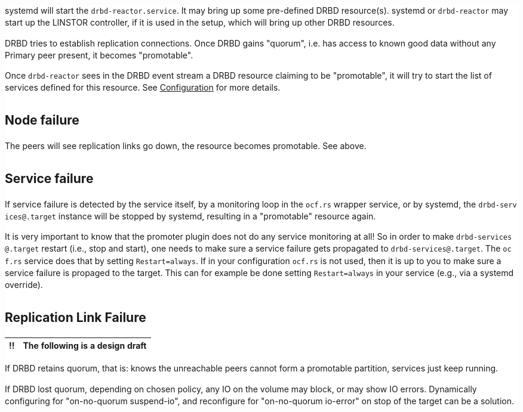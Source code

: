 systemd will start the `drbd-reactor.service`.  It may bring up some pre-defined DRBD resource(s).  systemd or
`drbd-reactor` may start up the LINSTOR controller, if it is used in the setup, which will bring up other DRBD
resources.

DRBD tries to establish replication connections. Once DRBD gains "quorum", i.e. has access to known good data
without any Primary peer present, it becomes "promotable".

Once `drbd-reactor` sees in the DRBD event stream a DRBD resource claiming to be "promotable", it will try to
start the list of services defined for this resource. See [Configuration](promoter.md#configuration) for more
details.

## Node failure

The peers will see replication links go down, the resource becomes promotable. See above.

## Service failure

If service failure is detected by the service itself, by a monitoring loop in the `ocf.rs` wrapper service, or
by systemd, the `drbd-services@.target` instance will be stopped by systemd, resulting in a "promotable"
resource again.

It is very important to know that the promoter plugin does not do any service monitoring at all! So in order
to make `drbd-services@.target` restart (i.e., stop and start), one needs to make sure a service failure
gets propagated to `drbd-services@.target`. The `ocf.rs` service does that by setting `Restart=always`.
If in your configuration `ocf.rs` is not used, then it is up to you to make sure a service failure is propaged
to the target. This can for example be done setting `Restart=always` in your service (e.g., via a systemd
override).

## Replication Link Failure

| !! | The following is a design draft |
| -- | ------------------------------- |

If DRBD retains quorum, that is: knows the unreachable peers cannot form a promotable partition, services just
keep running.

If DRBD lost quorum, depending on chosen policy, any IO on the volume may block, or may show IO errors.
Dynamically configuring for "on-no-quorum suspend-io", and reconfigure for "on-no-quorum io-error" on
stop of the target can be a solution.
